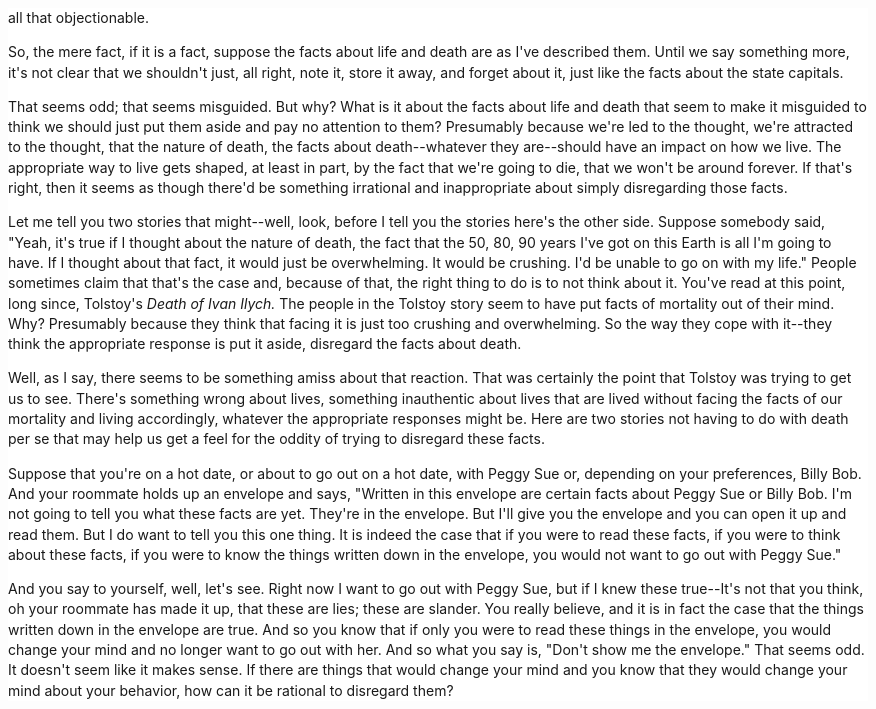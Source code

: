all that objectionable.</p>

<p>So, the mere fact, if it is a fact, suppose the facts about life and
death are as I've described them. Until we say something more, it's not
clear that we shouldn't just, all right, note it, store it away, and
forget about it, just like the facts about the state capitals.</p>

<p>That seems odd; that seems misguided. But why? What is it about the
facts about life and death that seem to make it misguided to think we
should just put them aside and pay no attention to them? Presumably
because we're led to the thought, we're attracted to the thought, that
the nature of death, the facts about death--whatever they are--should
have an impact on how we live. The appropriate way to live gets shaped,
at least in part, by the fact that we're going to die, that we won't be
around forever. If that's right, then it seems as though there'd be
something irrational and inappropriate about simply disregarding those
facts.</p>

<p>Let me tell you two stories that might--well, look, before I tell
you the stories here's the other side. Suppose somebody said, "Yeah,
it's true if I thought about the nature of death, the fact that the 50,
80, 90 years I've got on this Earth is all I'm going to have. If I
thought about that fact, it would just be overwhelming. It would be
crushing. I'd be unable to go on with my life." People sometimes claim
that that's the case and, because of that, the right thing to do is to
not think about it. You've read at this point, long since, Tolstoy's
<i>Death of Ivan Ilych.</i> The people in the Tolstoy story seem to
have put facts of mortality out of their mind. Why? Presumably because
they think that facing it is just too crushing and overwhelming. So the
way they cope with it--they think the appropriate response is put it
aside, disregard the facts about death.</p>

<p>Well, as I say, there seems to be something amiss about that
reaction. That was certainly the point that Tolstoy was trying to get
us to see. There's something wrong about lives, something inauthentic
about lives that are lived without facing the facts of our mortality
and living accordingly, whatever the appropriate responses might be.
Here are two stories not having to do with death per se that may help
us get a feel for the oddity of trying to disregard these facts.</p>

<p>Suppose that you're on a hot date, or about to go out on a hot date,
with Peggy Sue or, depending on your preferences, Billy Bob. And your
roommate holds up an envelope and says, "Written in this envelope are
certain facts about Peggy Sue or Billy Bob. I'm not going to tell you
what these facts are yet. They're in the envelope. But I'll give you
the envelope and you can open it up and read them. But I do want to
tell you this one thing. It is indeed the case that if you were to read
these facts, if you were to think about these facts, if you were to
know the things written down in the envelope, you would not want to go
out with Peggy Sue."</p>

<p>And you say to yourself, well, let's see. Right now I want to go out
with Peggy Sue, but if I knew these true--It's not that you think, oh
your roommate has made it up, that these are lies; these are slander.
You really believe, and it is in fact the case that the things written
down in the envelope are true. And so you know that if only you were to
read these things in the envelope, you would change your mind and no
longer want to go out with her. And so what you say is, "Don't show me
the envelope." That seems odd. It doesn't seem like it makes sense. If
there are things that would change your mind and you know that they
would change your mind about your behavior, how can it be rational to
disregard them?</p>
